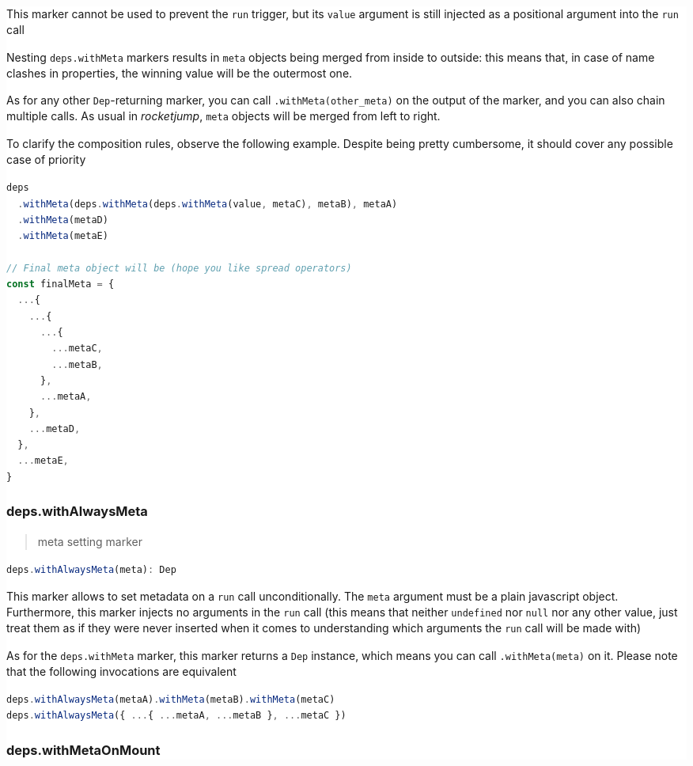 This marker cannot be used to prevent the `run` trigger, but its `value` argument is still injected as a positional argument into the `run` call

Nesting `deps.withMeta` markers results in `meta` objects being merged from inside to outside: this means that, in case of name clashes in properties, the winning value will be the outermost one.

As for any other `Dep`-returning marker, you can call `.withMeta(other_meta)` on the output of the marker, and you can also chain multiple calls. As usual in _rocketjump_, `meta` objects will be merged from left to right.

To clarify the composition rules, observe the following example. Despite being pretty cumbersome, it should cover any possible case of priority

```js
deps
  .withMeta(deps.withMeta(deps.withMeta(value, metaC), metaB), metaA)
  .withMeta(metaD)
  .withMeta(metaE)

// Final meta object will be (hope you like spread operators)
const finalMeta = {
  ...{
    ...{
      ...{
        ...metaC,
        ...metaB,
      },
      ...metaA,
    },
    ...metaD,
  },
  ...metaE,
}
```

### deps.withAlwaysMeta

> meta setting marker

```js
deps.withAlwaysMeta(meta): Dep
```

This marker allows to set metadata on a `run` call unconditionally. The `meta` argument must be a plain javascript object. Furthermore, this marker injects no arguments in the `run` call (this means that neither `undefined` nor `null` nor any other value, just treat them as if they were never inserted when it comes to understanding which arguments the `run` call will be made with)

As for the `deps.withMeta` marker, this marker returns a `Dep` instance, which means you can call `.withMeta(meta)` on it. Please note that the following invocations are equivalent

```js
deps.withAlwaysMeta(metaA).withMeta(metaB).withMeta(metaC)
deps.withAlwaysMeta({ ...{ ...metaA, ...metaB }, ...metaC })
```

### deps.withMetaOnMount
